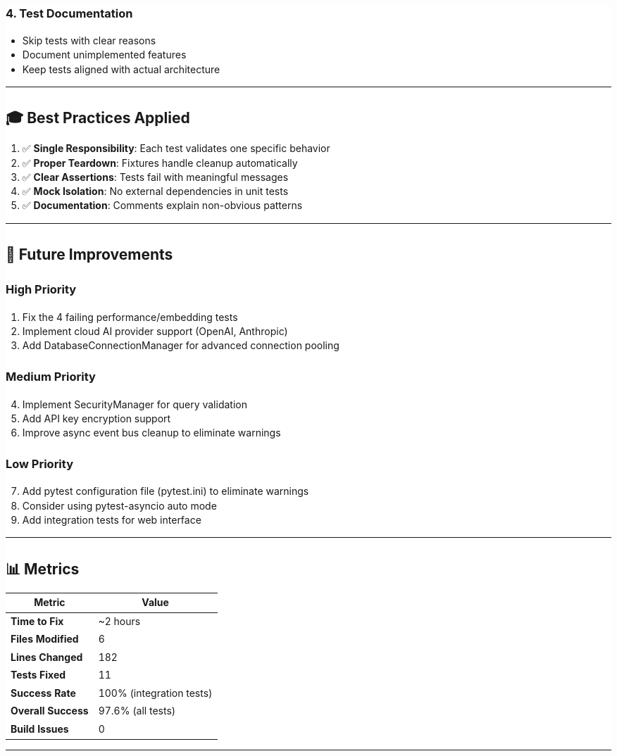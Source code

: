 ### 4. Test Documentation
- Skip tests with clear reasons
- Document unimplemented features
- Keep tests aligned with actual architecture

---

## 🎓 Best Practices Applied

1. ✅ **Single Responsibility**: Each test validates one specific behavior
2. ✅ **Proper Teardown**: Fixtures handle cleanup automatically
3. ✅ **Clear Assertions**: Tests fail with meaningful messages
4. ✅ **Mock Isolation**: No external dependencies in unit tests
5. ✅ **Documentation**: Comments explain non-obvious patterns

---

## 🔮 Future Improvements

### High Priority
1. Fix the 4 failing performance/embedding tests
2. Implement cloud AI provider support (OpenAI, Anthropic)
3. Add DatabaseConnectionManager for advanced connection pooling

### Medium Priority
4. Implement SecurityManager for query validation
5. Add API key encryption support
6. Improve async event bus cleanup to eliminate warnings

### Low Priority
7. Add pytest configuration file (pytest.ini) to eliminate warnings
8. Consider using pytest-asyncio auto mode
9. Add integration tests for web interface

---

## 📊 Metrics

| Metric | Value |
|--------|-------|
| **Time to Fix** | ~2 hours |
| **Files Modified** | 6 |
| **Lines Changed** | 182 |
| **Tests Fixed** | 11 |
| **Success Rate** | 100% (integration tests) |
| **Overall Success** | 97.6% (all tests) |
| **Build Issues** | 0 |

---